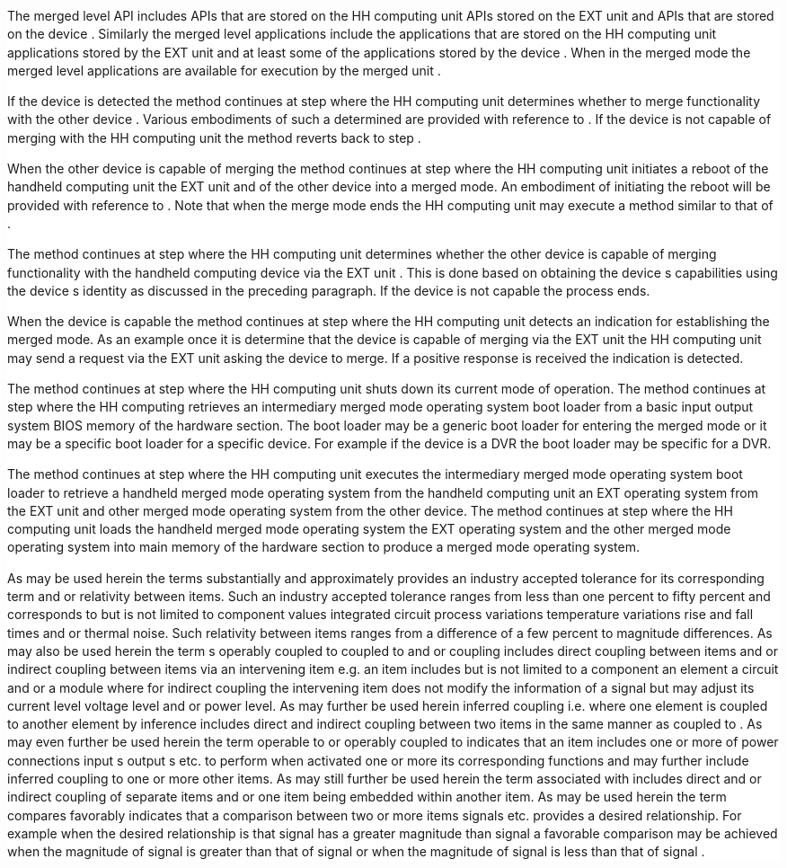 The merged level API includes APIs that are stored on the HH computing unit APIs stored on the EXT unit and APIs that are stored on the device . Similarly the merged level applications include the applications that are stored on the HH computing unit applications stored by the EXT unit and at least some of the applications stored by the device . When in the merged mode the merged level applications are available for execution by the merged unit .

If the device is detected the method continues at step where the HH computing unit determines whether to merge functionality with the other device . Various embodiments of such a determined are provided with reference to . If the device is not capable of merging with the HH computing unit the method reverts back to step .

When the other device is capable of merging the method continues at step where the HH computing unit initiates a reboot of the handheld computing unit the EXT unit and of the other device into a merged mode. An embodiment of initiating the reboot will be provided with reference to . Note that when the merge mode ends the HH computing unit may execute a method similar to that of .

The method continues at step where the HH computing unit determines whether the other device is capable of merging functionality with the handheld computing device via the EXT unit . This is done based on obtaining the device s capabilities using the device s identity as discussed in the preceding paragraph. If the device is not capable the process ends.

When the device is capable the method continues at step where the HH computing unit detects an indication for establishing the merged mode. As an example once it is determine that the device is capable of merging via the EXT unit the HH computing unit may send a request via the EXT unit asking the device to merge. If a positive response is received the indication is detected.

The method continues at step where the HH computing unit shuts down its current mode of operation. The method continues at step where the HH computing retrieves an intermediary merged mode operating system boot loader from a basic input output system BIOS memory of the hardware section. The boot loader may be a generic boot loader for entering the merged mode or it may be a specific boot loader for a specific device. For example if the device is a DVR the boot loader may be specific for a DVR.

The method continues at step where the HH computing unit executes the intermediary merged mode operating system boot loader to retrieve a handheld merged mode operating system from the handheld computing unit an EXT operating system from the EXT unit and other merged mode operating system from the other device. The method continues at step where the HH computing unit loads the handheld merged mode operating system the EXT operating system and the other merged mode operating system into main memory of the hardware section to produce a merged mode operating system.

As may be used herein the terms substantially and approximately provides an industry accepted tolerance for its corresponding term and or relativity between items. Such an industry accepted tolerance ranges from less than one percent to fifty percent and corresponds to but is not limited to component values integrated circuit process variations temperature variations rise and fall times and or thermal noise. Such relativity between items ranges from a difference of a few percent to magnitude differences. As may also be used herein the term s operably coupled to coupled to and or coupling includes direct coupling between items and or indirect coupling between items via an intervening item e.g. an item includes but is not limited to a component an element a circuit and or a module where for indirect coupling the intervening item does not modify the information of a signal but may adjust its current level voltage level and or power level. As may further be used herein inferred coupling i.e. where one element is coupled to another element by inference includes direct and indirect coupling between two items in the same manner as coupled to . As may even further be used herein the term operable to or operably coupled to indicates that an item includes one or more of power connections input s output s etc. to perform when activated one or more its corresponding functions and may further include inferred coupling to one or more other items. As may still further be used herein the term associated with includes direct and or indirect coupling of separate items and or one item being embedded within another item. As may be used herein the term compares favorably indicates that a comparison between two or more items signals etc. provides a desired relationship. For example when the desired relationship is that signal has a greater magnitude than signal a favorable comparison may be achieved when the magnitude of signal is greater than that of signal or when the magnitude of signal is less than that of signal .
